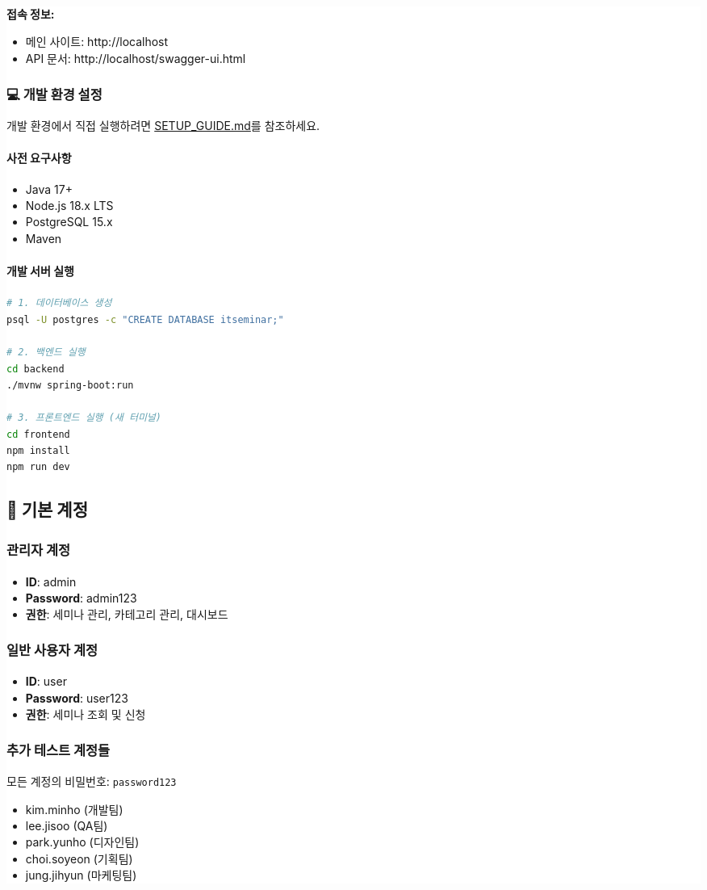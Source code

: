 **접속 정보:**

- 메인 사이트: http://localhost
- API 문서: http://localhost/swagger-ui.html

### 💻 개발 환경 설정

개발 환경에서 직접 실행하려면 [SETUP_GUIDE.md](SETUP_GUIDE.md)를 참조하세요.

#### 사전 요구사항

- Java 17+
- Node.js 18.x LTS
- PostgreSQL 15.x
- Maven

#### 개발 서버 실행

```bash
# 1. 데이터베이스 생성
psql -U postgres -c "CREATE DATABASE itseminar;"

# 2. 백엔드 실행
cd backend
./mvnw spring-boot:run

# 3. 프론트엔드 실행 (새 터미널)
cd frontend
npm install
npm run dev
```

## 🔑 기본 계정

### 관리자 계정

- **ID**: admin
- **Password**: admin123
- **권한**: 세미나 관리, 카테고리 관리, 대시보드

### 일반 사용자 계정

- **ID**: user
- **Password**: user123
- **권한**: 세미나 조회 및 신청

### 추가 테스트 계정들

모든 계정의 비밀번호: `password123`

- kim.minho (개발팀)
- lee.jisoo (QA팀)
- park.yunho (디자인팀)
- choi.soyeon (기획팀)
- jung.jihyun (마케팅팀)
